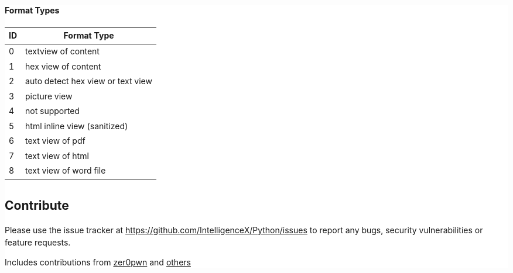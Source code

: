 
#### Format Types

| ID |      Format Type                    |
|----|-------------------------------------|
| 0  |	textview of content                |
| 1  |	hex view of content                |
| 2  |	auto detect hex view or text view  |
| 3  |	picture view                       |
| 4  |	not supported                      |
| 5  | 	html inline view (sanitized)       |
| 6  |	text view of pdf                   |
| 7  |	text view of html                  |
| 8  |	text view of word file             |


## Contribute

Please use the issue tracker at https://github.com/IntelligenceX/Python/issues to report any bugs, security vulnerabilities or feature requests.

Includes contributions from [zer0pwn](https://github.com/zeropwn/intelx.py) and [others](https://github.com/IntelligenceX/SDK/graphs/contributors)
